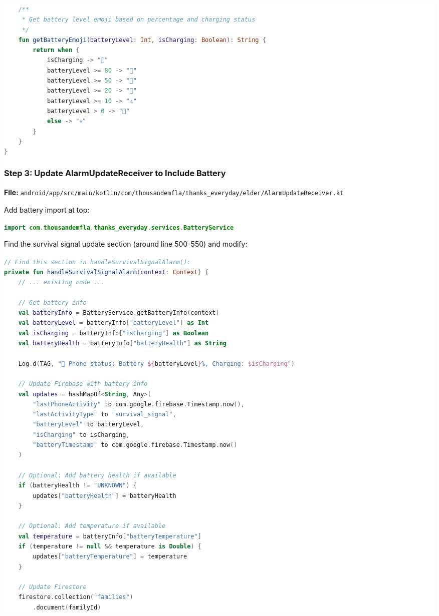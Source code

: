 ```kotlin
    /**
     * Get battery level emoji based on percentage and charging status
     */
    fun getBatteryEmoji(batteryLevel: Int, isCharging: Boolean): String {
        return when {
            isCharging -> "🔌"
            batteryLevel >= 80 -> "🔋"
            batteryLevel >= 50 -> "🔋"
            batteryLevel >= 20 -> "🪫"
            batteryLevel >= 10 -> "⚠️"
            batteryLevel > 0 -> "🔴"
            else -> "💀"
        }
    }
}
```

### Step 3: Update AlarmUpdateReceiver to Include Battery

**File:** `android/app/src/main/kotlin/com/thousandemfla/thanks_everyday/elder/AlarmUpdateReceiver.kt`

Add battery import at top:
```kotlin
import com.thousandemfla.thanks_everyday.services.BatteryService
```

Find the survival signal update section (around line 500-550) and modify:

```kotlin
// Find this section in handleSurvivalSignalAlarm():
private fun handleSurvivalSignalAlarm(context: Context) {
    // ... existing code ...

    // Get battery info
    val batteryInfo = BatteryService.getBatteryInfo(context)
    val batteryLevel = batteryInfo["batteryLevel"] as Int
    val isCharging = batteryInfo["isCharging"] as Boolean
    val batteryHealth = batteryInfo["batteryHealth"] as String

    Log.d(TAG, "📱 Phone status: Battery ${batteryLevel}%, Charging: $isCharging")

    // Update Firebase with battery info
    val updates = hashMapOf<String, Any>(
        "lastPhoneActivity" to com.google.firebase.Timestamp.now(),
        "lastActivityType" to "survival_signal",
        "batteryLevel" to batteryLevel,
        "isCharging" to isCharging,
        "batteryTimestamp" to com.google.firebase.Timestamp.now()
    )

    // Optional: Add battery health if available
    if (batteryHealth != "UNKNOWN") {
        updates["batteryHealth"] = batteryHealth
    }

    // Optional: Add temperature if available
    val temperature = batteryInfo["batteryTemperature"]
    if (temperature != null && temperature is Double) {
        updates["batteryTemperature"] = temperature
    }

    // Update Firestore
    firestore.collection("families")
        .document(familyId)
```